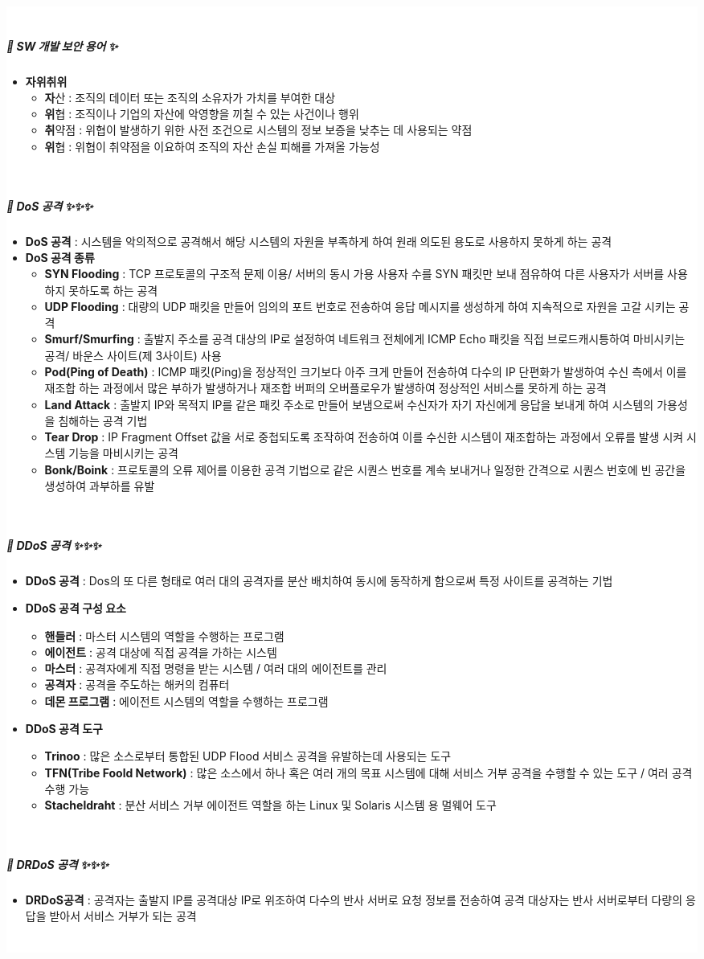 <br />

##### :pushpin: SW 개발 보안 용어 :sparkles:

- **자위취위**
  - **자**산 : 조직의 데이터 또는 조직의 소유자가 가치를 부여한 대상
  - **위**협 : 조직이나 기업의 자산에 악영향을 끼칠 수 있는 사건이나 행위
  - **취**약점 : 위협이 발생하기 위한 사전 조건으로 시스템의 정보 보증을 낮추는 데 사용되는 약점
  - **위**협 : 위협이 취약점을 이요하여 조직의 자산 손실 피해를 가져올 가능성

<br />

##### :pushpin: DoS 공격 :sparkles::sparkles::sparkles:

- **DoS 공격** : 시스템을 악의적으로 공격해서 해당 시스템의 자원을 부족하게 하여 원래 의도된 용도로 사용하지 못하게 하는 공격
- **DoS 공격 종류**
  - **SYN Flooding** : TCP 프로토콜의 구조적 문제 이용/ 서버의 동시 가용 사용자 수를 SYN 패킷만 보내 점유하여 다른 사용자가 서버를 사용하지 못하도록 하는 공격
  - **UDP Flooding** : 대량의 UDP 패킷을 만들어 임의의 포트 번호로 전송하여 응답 메시지를 생성하게 하여 지속적으로 자원을 고갈 시키는 공격
  - **Smurf/Smurfing** : 출발지 주소를 공격 대상의 IP로 설정하여 네트워크 전체에게 ICMP Echo 패킷을 직접 브로드캐시틍하여 마비시키는 공격/ 바운스 사이트(제 3사이트) 사용
  - **Pod(Ping of Death)** : ICMP 패킷(Ping)을 정상적인 크기보다 아주 크게 만들어 전송하여 다수의 IP 단편화가 발생하여 수신 측에서 이를 재조합 하는 과정에서 많은 부하가 발생하거나 재조합 버퍼의 오버플로우가 발생하여 정상적인 서비스를 못하게 하는 공격
  - **Land Attack** : 출발지 IP와 목적지 IP를 같은 패킷 주소로 만들어 보냄으로써 수신자가 자기 자신에게 응답을 보내게 하여 시스템의 가용성을 침해하는 공격 기법
  - **Tear Drop** : IP Fragment Offset 값을 서로 중첩되도록 조작하여 전송하여 이를 수신한 시스템이 재조합하는 과정에서 오류를 발생 시켜 시스템 기능을 마비시키는 공격
  - **Bonk/Boink** : 프로토콜의 오류 제어를 이용한 공격 기법으로 같은 시퀀스 번호를 계속 보내거나 일정한 간격으로 시퀀스 번호에 빈 공간을 생성하여 과부하를 유발

<br />

##### :pushpin: DDoS 공격 :sparkles::sparkles::sparkles:

- **DDoS 공격** : Dos의 또 다른 형태로 여러 대의 공격자를 분산 배치하여 동시에 동작하게 함으로써 특정 사이트를 공격하는 기법
- **DDoS 공격 구성 요소**
  - **핸들러** : 마스터 시스템의 역할을 수행하는 프로그램
  - **에이전트** : 공격 대상에 직접 공격을 가하는 시스템
  - **마스터** : 공격자에게 직접 명령을 받는 시스템 / 여러 대의 에이전트를 관리
  - **공격자** : 공격을 주도하는 해커의 컴퓨터
  - **데몬 프로그램** : 에이전트 시스템의 역할을 수행하는 프로그램

- **DDoS 공격 도구**
  - **Trinoo** : 많은 소스로부터 통합된 UDP Flood 서비스 공격을 유발하는데 사용되는 도구
  - **TFN(Tribe Foold Network)** : 많은 소스에서 하나 혹은 여러 개의 목표 시스템에 대해 서비스 거부 공격을 수행할 수 있는 도구 / 여러 공격 수행 가능
  - **Stacheldraht** : 분산 서비스 거부 에이전트 역할을 하는 Linux 및 Solaris 시스템 용 멀웨어 도구

<br />

##### :pushpin: DRDoS	 공격 :sparkles::sparkles::sparkles:

- **DRDoS공격** : 공격자는 출발지 IP를 공격대상 IP로 위조하여 다수의 반사 서버로 요청 정보를 전송하여 공격 대상자는 반사 서버로부터 다량의 응답을 받아서 서비스 거부가 되는 공격

<br />
